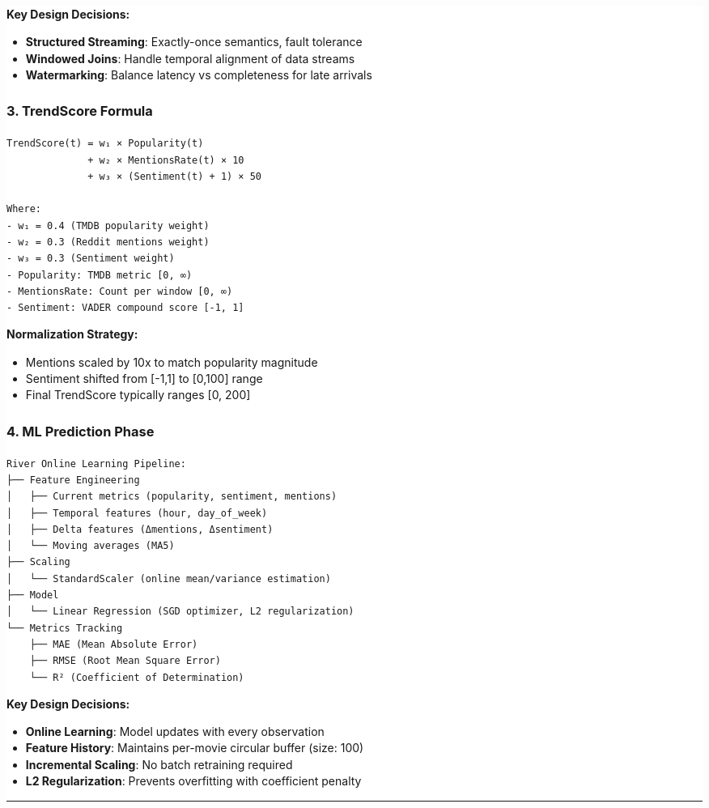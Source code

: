 **Key Design Decisions:**

- **Structured Streaming**: Exactly-once semantics, fault tolerance
- **Windowed Joins**: Handle temporal alignment of data streams
- **Watermarking**: Balance latency vs completeness for late arrivals

### 3. TrendScore Formula

```
TrendScore(t) = w₁ × Popularity(t) 
              + w₂ × MentionsRate(t) × 10
              + w₃ × (Sentiment(t) + 1) × 50

Where:
- w₁ = 0.4 (TMDB popularity weight)
- w₂ = 0.3 (Reddit mentions weight)
- w₃ = 0.3 (Sentiment weight)
- Popularity: TMDB metric [0, ∞)
- MentionsRate: Count per window [0, ∞)
- Sentiment: VADER compound score [-1, 1]
```

**Normalization Strategy:**

- Mentions scaled by 10x to match popularity magnitude
- Sentiment shifted from [-1,1] to [0,100] range
- Final TrendScore typically ranges [0, 200]

### 4. ML Prediction Phase

```
River Online Learning Pipeline:
├── Feature Engineering
│   ├── Current metrics (popularity, sentiment, mentions)
│   ├── Temporal features (hour, day_of_week)
│   ├── Delta features (Δmentions, Δsentiment)
│   └── Moving averages (MA5)
├── Scaling
│   └── StandardScaler (online mean/variance estimation)
├── Model
│   └── Linear Regression (SGD optimizer, L2 regularization)
└── Metrics Tracking
    ├── MAE (Mean Absolute Error)
    ├── RMSE (Root Mean Square Error)
    └── R² (Coefficient of Determination)
```

**Key Design Decisions:**

- **Online Learning**: Model updates with every observation
- **Feature History**: Maintains per-movie circular buffer (size: 100)
- **Incremental Scaling**: No batch retraining required
- **L2 Regularization**: Prevents overfitting with coefficient penalty

---
